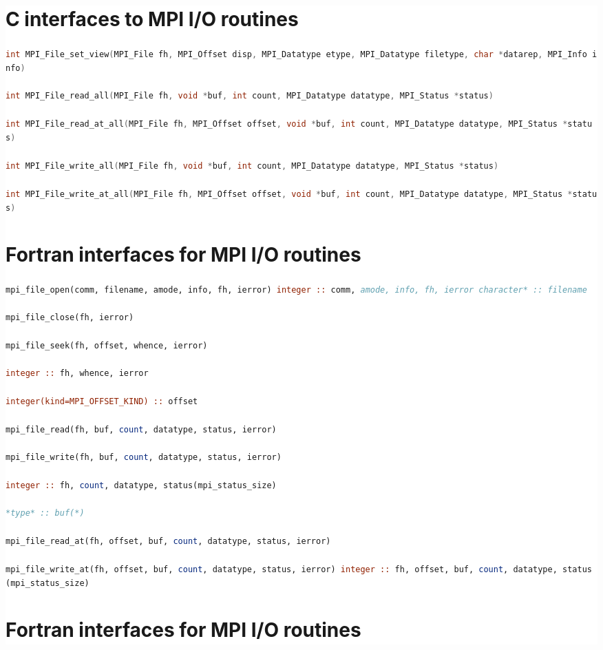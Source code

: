 
# C interfaces to MPI I/O routines

```c
int MPI_File_set_view(MPI_File fh, MPI_Offset disp, MPI_Datatype etype, MPI_Datatype filetype, char *datarep, MPI_Info info)

int MPI_File_read_all(MPI_File fh, void *buf, int count, MPI_Datatype datatype, MPI_Status *status)

int MPI_File_read_at_all(MPI_File fh, MPI_Offset offset, void *buf, int count, MPI_Datatype datatype, MPI_Status *status)

int MPI_File_write_all(MPI_File fh, void *buf, int count, MPI_Datatype datatype, MPI_Status *status)

int MPI_File_write_at_all(MPI_File fh, MPI_Offset offset, void *buf, int count, MPI_Datatype datatype, MPI_Status *status)
```


# Fortran interfaces for MPI I/O routines

```fortran
mpi_file_open(comm, filename, amode, info, fh, ierror) integer :: comm, amode, info, fh, ierror character* :: filename

mpi_file_close(fh, ierror)

mpi_file_seek(fh, offset, whence, ierror)

integer :: fh, whence, ierror

integer(kind=MPI_OFFSET_KIND) :: offset

mpi_file_read(fh, buf, count, datatype, status, ierror)

mpi_file_write(fh, buf, count, datatype, status, ierror)

integer :: fh, count, datatype, status(mpi_status_size)

*type* :: buf(*)

mpi_file_read_at(fh, offset, buf, count, datatype, status, ierror)

mpi_file_write_at(fh, offset, buf, count, datatype, status, ierror) integer :: fh, offset, buf, count, datatype, status(mpi_status_size)
```


# Fortran interfaces for MPI I/O routines
